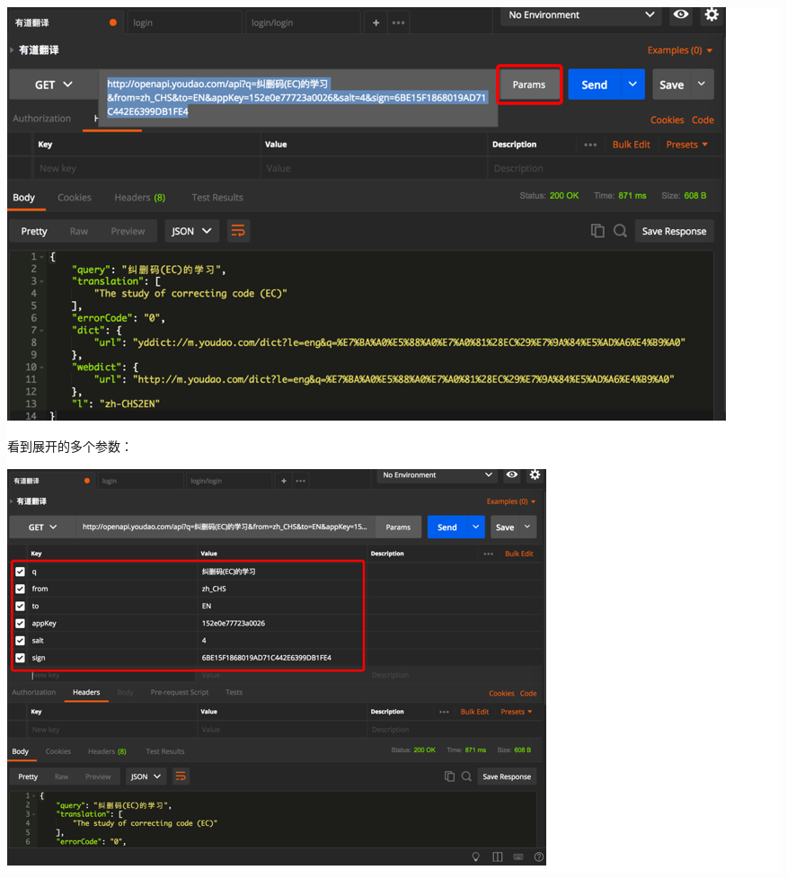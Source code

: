 ![Postman中GET时多个参数](../assets/img/postman_get_multi_params.png)

看到展开的多个参数：

![Postman中GET中展开的多个参数](../assets/img/postman_get_expanded_multi_params.png)
